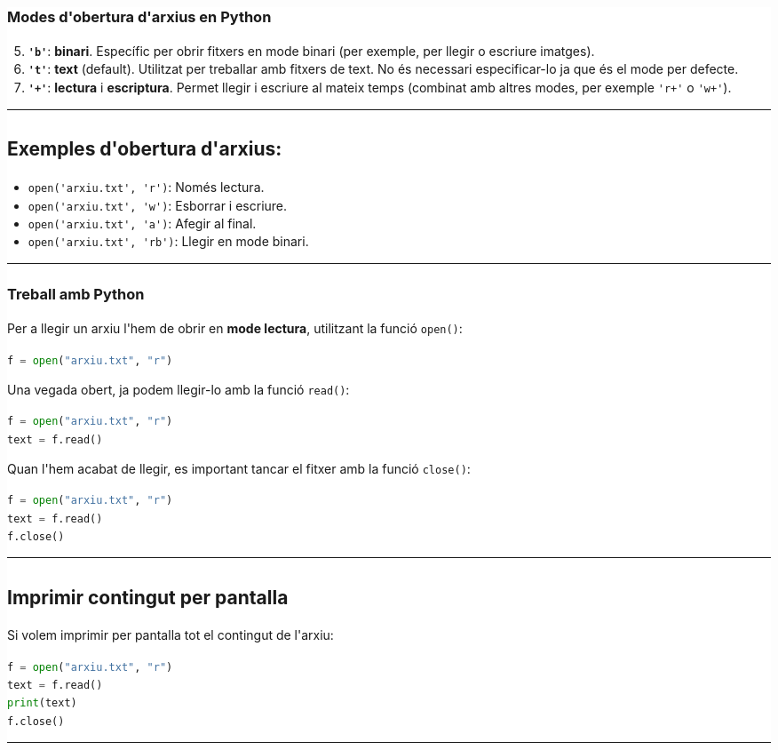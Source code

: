 ### Modes d'obertura d'arxius en Python

5. **`'b'`**:  **binari**. Específic per obrir fitxers en mode binari (per exemple, per llegir o escriure imatges).
6. **`'t'`**:  **text** (default). Utilitzat per treballar amb fitxers de text. No és necessari especificar-lo ja que és el mode per defecte.
7. **`'+'`**:  **lectura** i **escriptura**. Permet llegir i escriure al mateix temps (combinat amb altres modes, per exemple `'r+'` o `'w+'`).

---

## Exemples d'obertura d'arxius:

- `open('arxiu.txt', 'r')`: Només lectura.
- `open('arxiu.txt', 'w')`: Esborrar i escriure.
- `open('arxiu.txt', 'a')`: Afegir al final.
- `open('arxiu.txt', 'rb')`: Llegir en mode binari.

---

### Treball amb Python

Per a llegir un arxiu l'hem de obrir en **mode lectura**, utilitzant la funció `open()`:

```python
f = open("arxiu.txt", "r")
```

Una vegada obert, ja podem llegir-lo amb la funció `read()`:

```python
f = open("arxiu.txt", "r")
text = f.read()
```

Quan l'hem acabat de llegir, es important tancar el fitxer amb la funció `close()`:

```python
f = open("arxiu.txt", "r")
text = f.read()
f.close()
```

---
Imprimir contingut per pantalla
---

Si volem imprimir per pantalla tot el contingut de l'arxiu:

```python
f = open("arxiu.txt", "r")
text = f.read()
print(text)
f.close()
```

---
